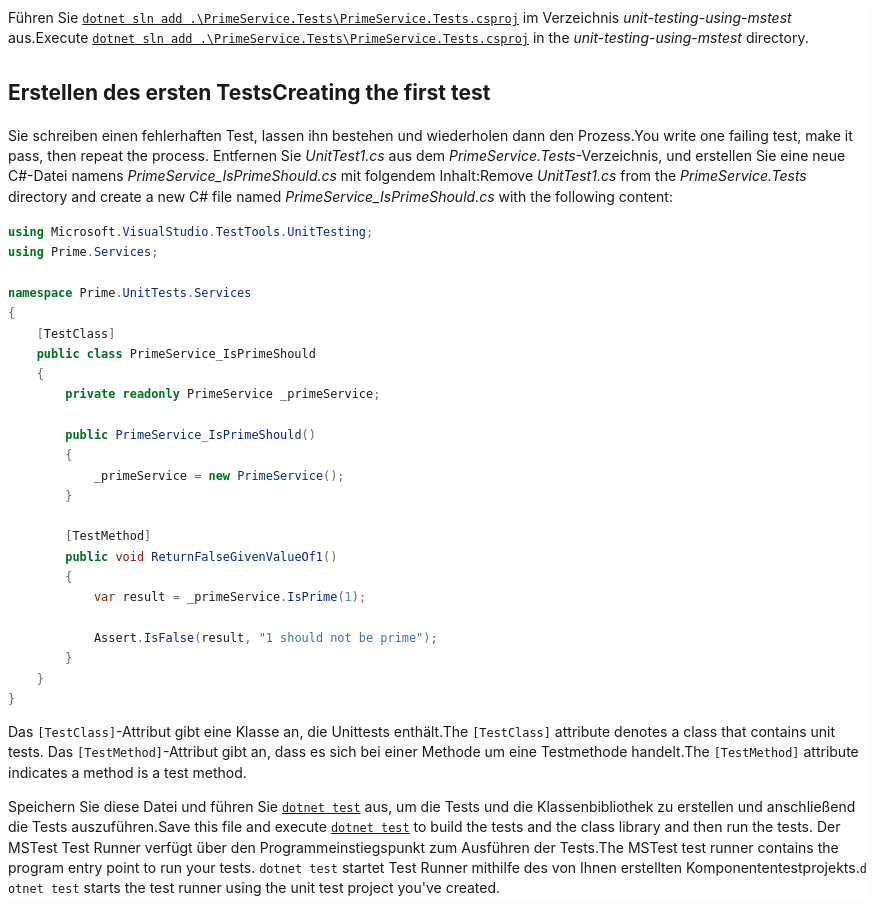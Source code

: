 <span data-ttu-id="cc44d-130">Führen Sie [`dotnet sln add .\PrimeService.Tests\PrimeService.Tests.csproj`](../tools/dotnet-sln.md) im Verzeichnis *unit-testing-using-mstest* aus.</span><span class="sxs-lookup"><span data-stu-id="cc44d-130">Execute [`dotnet sln add .\PrimeService.Tests\PrimeService.Tests.csproj`](../tools/dotnet-sln.md) in the *unit-testing-using-mstest* directory.</span></span> 

## <a name="creating-the-first-test"></a><span data-ttu-id="cc44d-131">Erstellen des ersten Tests</span><span class="sxs-lookup"><span data-stu-id="cc44d-131">Creating the first test</span></span>

<span data-ttu-id="cc44d-132">Sie schreiben einen fehlerhaften Test, lassen ihn bestehen und wiederholen dann den Prozess.</span><span class="sxs-lookup"><span data-stu-id="cc44d-132">You write one failing test, make it pass, then repeat the process.</span></span> <span data-ttu-id="cc44d-133">Entfernen Sie *UnitTest1.cs* aus dem *PrimeService.Tests*-Verzeichnis, und erstellen Sie eine neue C#-Datei namens *PrimeService_IsPrimeShould.cs* mit folgendem Inhalt:</span><span class="sxs-lookup"><span data-stu-id="cc44d-133">Remove *UnitTest1.cs* from the *PrimeService.Tests* directory and create a new C# file named *PrimeService_IsPrimeShould.cs* with the following content:</span></span>

```csharp
using Microsoft.VisualStudio.TestTools.UnitTesting;
using Prime.Services;

namespace Prime.UnitTests.Services
{
    [TestClass]
    public class PrimeService_IsPrimeShould
    {
        private readonly PrimeService _primeService;

        public PrimeService_IsPrimeShould()
        {
            _primeService = new PrimeService();
        }

        [TestMethod]
        public void ReturnFalseGivenValueOf1()
        {
            var result = _primeService.IsPrime(1);

            Assert.IsFalse(result, "1 should not be prime");
        }
    }
}
```

<span data-ttu-id="cc44d-134">Das `[TestClass]`-Attribut gibt eine Klasse an, die Unittests enthält.</span><span class="sxs-lookup"><span data-stu-id="cc44d-134">The `[TestClass]` attribute denotes a class that contains unit tests.</span></span> <span data-ttu-id="cc44d-135">Das `[TestMethod]`-Attribut gibt an, dass es sich bei einer Methode um eine Testmethode handelt.</span><span class="sxs-lookup"><span data-stu-id="cc44d-135">The `[TestMethod]` attribute indicates a method is a test method.</span></span> 

<span data-ttu-id="cc44d-136">Speichern Sie diese Datei und führen Sie [`dotnet test`](../tools/dotnet-test.md) aus, um die Tests und die Klassenbibliothek zu erstellen und anschließend die Tests auszuführen.</span><span class="sxs-lookup"><span data-stu-id="cc44d-136">Save this file and execute [`dotnet test`](../tools/dotnet-test.md) to build the tests and the class library and then run the tests.</span></span> <span data-ttu-id="cc44d-137">Der MSTest Test Runner verfügt über den Programmeinstiegspunkt zum Ausführen der Tests.</span><span class="sxs-lookup"><span data-stu-id="cc44d-137">The MSTest test runner contains the program entry point to run your tests.</span></span> <span data-ttu-id="cc44d-138">`dotnet test` startet Test Runner mithilfe des von Ihnen erstellten Komponententestprojekts.</span><span class="sxs-lookup"><span data-stu-id="cc44d-138">`dotnet test` starts the test runner using the unit test project you've created.</span></span>
